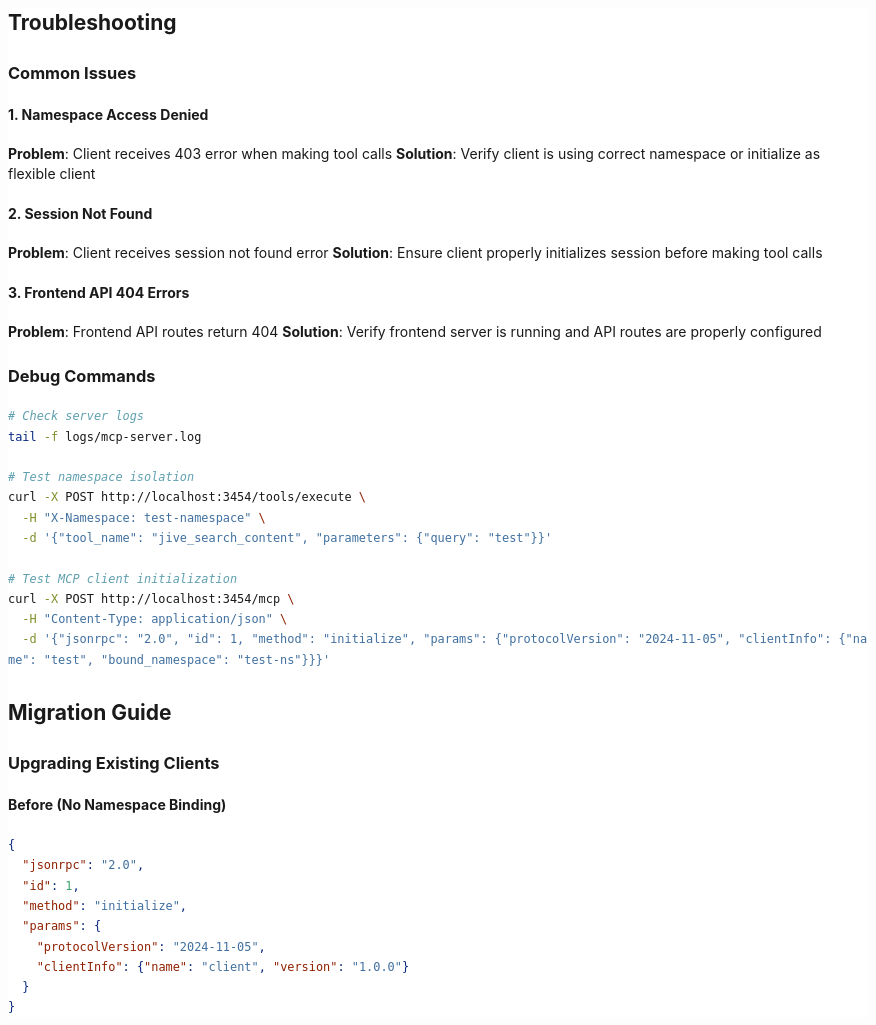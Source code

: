 ## Troubleshooting

### Common Issues

#### 1. Namespace Access Denied
**Problem**: Client receives 403 error when making tool calls
**Solution**: Verify client is using correct namespace or initialize as flexible client

#### 2. Session Not Found
**Problem**: Client receives session not found error
**Solution**: Ensure client properly initializes session before making tool calls

#### 3. Frontend API 404 Errors
**Problem**: Frontend API routes return 404
**Solution**: Verify frontend server is running and API routes are properly configured

### Debug Commands
```bash
# Check server logs
tail -f logs/mcp-server.log

# Test namespace isolation
curl -X POST http://localhost:3454/tools/execute \
  -H "X-Namespace: test-namespace" \
  -d '{"tool_name": "jive_search_content", "parameters": {"query": "test"}}'

# Test MCP client initialization
curl -X POST http://localhost:3454/mcp \
  -H "Content-Type: application/json" \
  -d '{"jsonrpc": "2.0", "id": 1, "method": "initialize", "params": {"protocolVersion": "2024-11-05", "clientInfo": {"name": "test", "bound_namespace": "test-ns"}}}'
```

## Migration Guide

### Upgrading Existing Clients

#### Before (No Namespace Binding)
```json
{
  "jsonrpc": "2.0",
  "id": 1,
  "method": "initialize",
  "params": {
    "protocolVersion": "2024-11-05",
    "clientInfo": {"name": "client", "version": "1.0.0"}
  }
}
```

